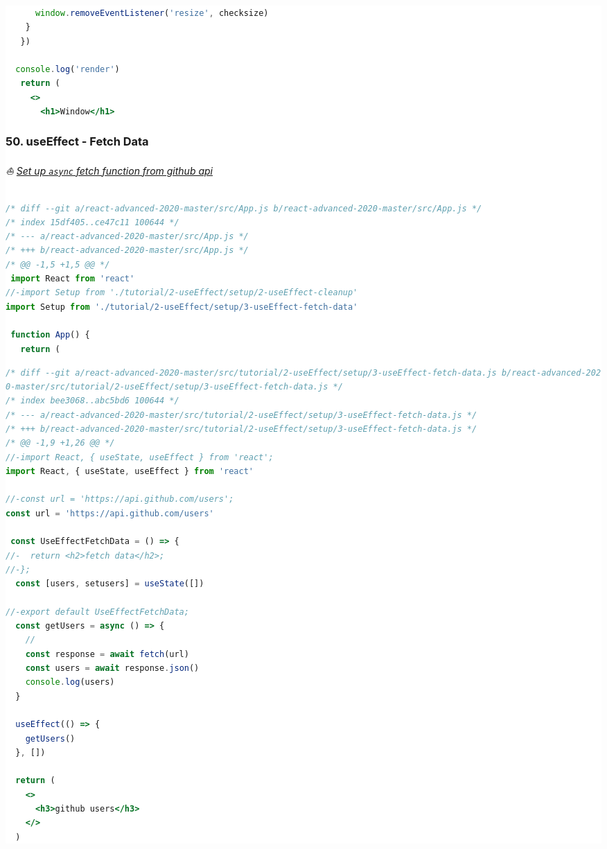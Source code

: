 ```jsx
      window.removeEventListener('resize', checksize)
    }
   })
 
  console.log('render')
   return (
     <>
       <h1>Window</h1>
```

### 50. useEffect - Fetch Data

###### :boat: [Set up `async` fetch function from github api](https://github.com/arafatm/learn-udemy-react-tutorial-and-projects-course/commit/f7622a1)
```jsx
/* diff --git a/react-advanced-2020-master/src/App.js b/react-advanced-2020-master/src/App.js */
/* index 15df405..ce47c11 100644 */
/* --- a/react-advanced-2020-master/src/App.js */
/* +++ b/react-advanced-2020-master/src/App.js */
/* @@ -1,5 +1,5 @@ */
 import React from 'react'
//-import Setup from './tutorial/2-useEffect/setup/2-useEffect-cleanup'
import Setup from './tutorial/2-useEffect/setup/3-useEffect-fetch-data'
 
 function App() {
   return (
```

```jsx
/* diff --git a/react-advanced-2020-master/src/tutorial/2-useEffect/setup/3-useEffect-fetch-data.js b/react-advanced-2020-master/src/tutorial/2-useEffect/setup/3-useEffect-fetch-data.js */
/* index bee3068..abc5bd6 100644 */
/* --- a/react-advanced-2020-master/src/tutorial/2-useEffect/setup/3-useEffect-fetch-data.js */
/* +++ b/react-advanced-2020-master/src/tutorial/2-useEffect/setup/3-useEffect-fetch-data.js */
/* @@ -1,9 +1,26 @@ */
//-import React, { useState, useEffect } from 'react';
import React, { useState, useEffect } from 'react'
 
//-const url = 'https://api.github.com/users';
const url = 'https://api.github.com/users'
 
 const UseEffectFetchData = () => {
//-  return <h2>fetch data</h2>;
//-};
  const [users, setusers] = useState([])
 
//-export default UseEffectFetchData;
  const getUsers = async () => {
    //
    const response = await fetch(url)
    const users = await response.json()
    console.log(users)
  }

  useEffect(() => {
    getUsers()
  }, [])

  return (
    <>
      <h3>github users</h3>
    </>
  )
```